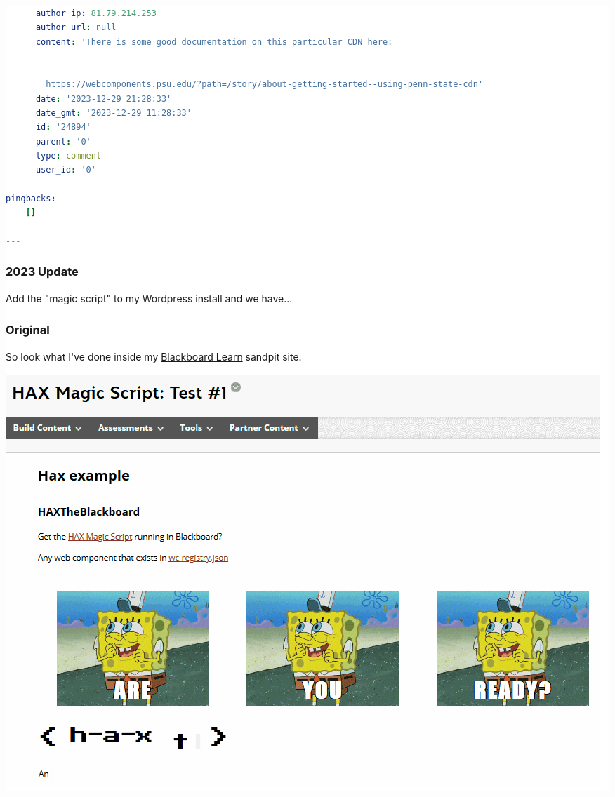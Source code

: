 ```yaml
      author_ip: 81.79.214.253
      author_url: null
      content: 'There is some good documentation on this particular CDN here:
    
    
        https://webcomponents.psu.edu/?path=/story/about-getting-started--using-penn-state-cdn'
      date: '2023-12-29 21:28:33'
      date_gmt: '2023-12-29 11:28:33'
      id: '24894'
      parent: '0'
      type: comment
      user_id: '0'
    
pingbacks:
    []
    
---
```

### 2023 Update

Add the "magic script" to my Wordpress install and we have...

### Original

So look what I've done inside my [Blackboard Learn](https://en.wikipedia.org/wiki/Blackboard_Learn) sandpit site.

![Initial example of magic script web components in Blackboard](images/happyDance.gif)
